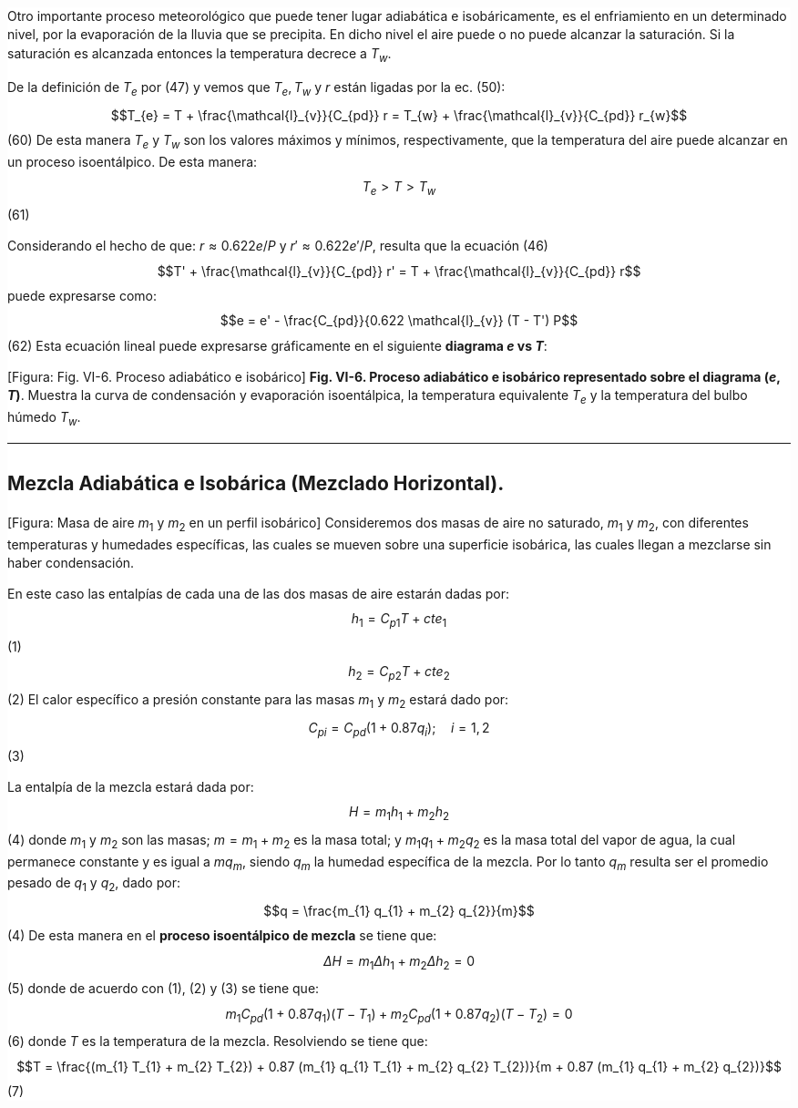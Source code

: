 Otro importante proceso meteorológico que puede tener lugar adiabática e isobáricamente, es el enfriamiento en un determinado nivel, por la evaporación de la lluvia que se precipita. En dicho nivel el aire puede o no puede alcanzar la saturación. Si la saturación es alcanzada entonces la temperatura decrece a $T_w$.

De la definición de $T_e$ por (47) y vemos que $T_e, T_w \text{ y } r$ están ligadas por la ec. (50):
$$T_{e} = T + \frac{\mathcal{l}_{v}}{C_{pd}} r = T_{w} + \frac{\mathcal{l}_{v}}{C_{pd}} r_{w}$$
(60)
De esta manera $T_e \text{ y } T_w$ son los valores máximos y mínimos, respectivamente, que la temperatura del aire puede alcanzar en un proceso isoentálpico. De esta manera:
$$T_{e} > T > T_{w}$$
(61)

Considerando el hecho de que: $r \approx 0.622 e/P \text{ y } r' \approx 0.622 e'/P$, resulta que la ecuación (46)
$$T' + \frac{\mathcal{l}_{v}}{C_{pd}} r' = T + \frac{\mathcal{l}_{v}}{C_{pd}} r$$
puede expresarse como:
$$e = e' - \frac{C_{pd}}{0.622 \mathcal{l}_{v}} (T - T') P$$
(62)
Esta ecuación lineal puede expresarse gráficamente en el siguiente **diagrama $e \text{ vs } T$**:

[Figura: Fig. VI-6. Proceso adiabático e isobárico]
**Fig. VI-6. Proceso adiabático e isobárico representado sobre el diagrama $(e, T)$**.
Muestra la curva de condensación y evaporación isoentálpica, la temperatura equivalente $T_e$ y la temperatura del bulbo húmedo $T_w$.

---

## Mezcla Adiabática e Isobárica (Mezclado Horizontal).

[Figura: Masa de aire $m_1$ y $m_2$ en un perfil isobárico]
Consideremos dos masas de aire no saturado, $m_1 \text{ y } m_2$, con diferentes temperaturas y humedades específicas, las cuales se mueven sobre una superficie isobárica, las cuales llegan a mezclarse sin haber condensación.

En este caso las entalpías de cada una de las dos masas de aire estarán dadas por:
$$h_{1} = C_{p1} T + c t e_{1}$$
(1)
$$h_{2} = C_{p2} T + c t e_{2}$$
(2)
El calor específico a presión constante para las masas $m_1 \text{ y } m_2$ estará dado por:
$$C_{pi} = C_{pd} (1 + 0.87 q_{i}); \quad i=1, 2$$
(3)

La entalpía de la mezcla estará dada por:
$$H = m_{1} h_{1} + m_{2} h_{2}$$
(4)
donde $m_1 \text{ y } m_2$ son las masas; $m = m_1 + m_2$ es la masa total; y $m_1 q_1 + m_2 q_2$ es la masa total del vapor de agua, la cual permanece constante y es igual a $m q_m$, siendo $q_m$ la humedad específica de la mezcla. Por lo tanto $q_m$ resulta ser el promedio pesado de $q_1 \text{ y } q_2$, dado por:
$$q = \frac{m_{1} q_{1} + m_{2} q_{2}}{m}$$
(4)
De esta manera en el **proceso isoentálpico de mezcla** se tiene que:
$$\Delta H = m_{1} \Delta h_{1} + m_{2} \Delta h_{2} = 0$$
(5)
donde de acuerdo con (1), (2) y (3) se tiene que:
$$m_{1} C_{pd} (1 + 0.87 q_{1}) (T - T_{1}) + m_{2} C_{pd} (1 + 0.87 q_{2}) (T - T_{2}) = 0$$
(6)
donde $T$ es la temperatura de la mezcla.
Resolviendo se tiene que:
$$T = \frac{(m_{1} T_{1} + m_{2} T_{2}) + 0.87 (m_{1} q_{1} T_{1} + m_{2} q_{2} T_{2})}{m + 0.87 (m_{1} q_{1} + m_{2} q_{2})}$$
(7)
